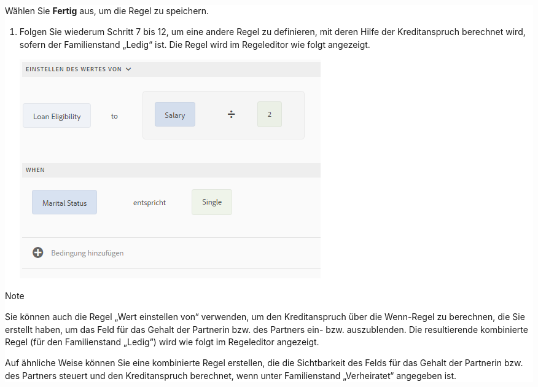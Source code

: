    Wählen Sie **Fertig** aus, um die Regel zu speichern.

1. Folgen Sie wiederum Schritt 7 bis 12, um eine andere Regel zu definieren, mit deren Hilfe der Kreditanspruch berechnet wird, sofern der Familienstand „Ledig“ ist. Die Regel wird im Regeleditor wie folgt angezeigt.

   ![write-rules-visual-editor-17](assets/write-rules-visual-editor-17.png)

>[!NOTE]
>
>Sie können auch die Regel „Wert einstellen von“ verwenden, um den Kreditanspruch über die Wenn-Regel zu berechnen, die Sie erstellt haben, um das Feld für das Gehalt der Partnerin bzw. des Partners ein- bzw. auszublenden. Die resultierende kombinierte Regel (für den Familienstand „Ledig“) wird wie folgt im Regeleditor angezeigt.
>
>Auf ähnliche Weise können Sie eine kombinierte Regel erstellen, die die Sichtbarkeit des Felds für das Gehalt der Partnerin bzw. des Partners steuert und den Kreditanspruch berechnet, wenn unter Familienstand „Verheiratet“ angegeben ist.
